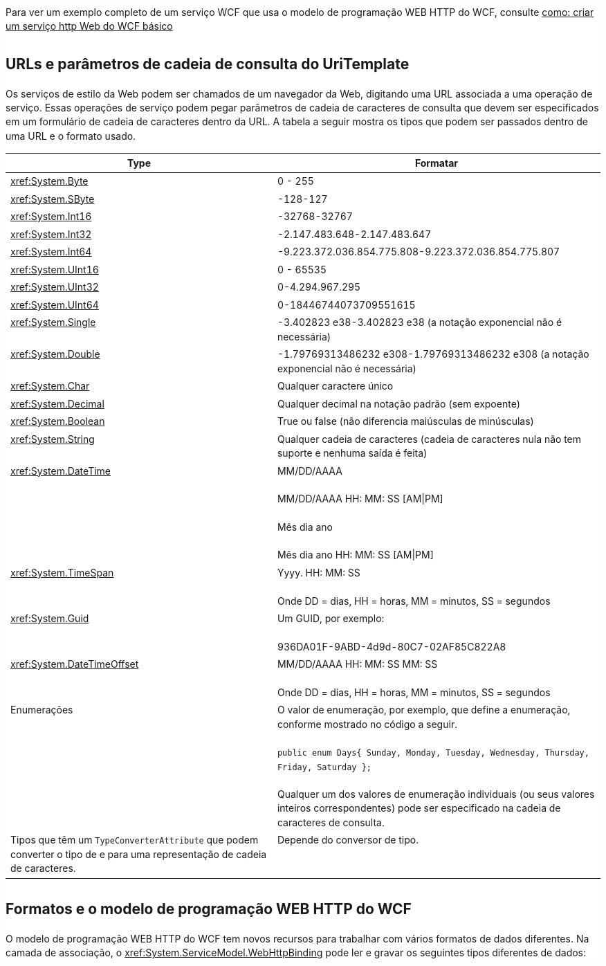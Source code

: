  Para ver um exemplo completo de um serviço WCF que usa o modelo de programação WEB HTTP do WCF, consulte [como: criar um serviço http Web do WCF básico](how-to-create-a-basic-wcf-web-http-service.md)  
  
## <a name="uritemplate-query-string-parameters-and-urls"></a>URLs e parâmetros de cadeia de consulta do UriTemplate  
 Os serviços de estilo da Web podem ser chamados de um navegador da Web, digitando uma URL associada a uma operação de serviço. Essas operações de serviço podem pegar parâmetros de cadeia de caracteres de consulta que devem ser especificados em um formulário de cadeia de caracteres dentro da URL. A tabela a seguir mostra os tipos que podem ser passados dentro de uma URL e o formato usado.  
  
|Type|Formatar|  
|----------|------------|  
|<xref:System.Byte>|0 - 255|  
|<xref:System.SByte>|-128-127|  
|<xref:System.Int16>|-32768-32767|  
|<xref:System.Int32>|-2.147.483.648-2.147.483.647|  
|<xref:System.Int64>|-9.223.372.036.854.775.808-9.223.372.036.854.775.807|  
|<xref:System.UInt16>|0 - 65535|  
|<xref:System.UInt32>|0-4.294.967.295|  
|<xref:System.UInt64>|0-18446744073709551615|  
|<xref:System.Single>|-3.402823 e38-3.402823 e38 (a notação exponencial não é necessária)|  
|<xref:System.Double>|-1.79769313486232 e308-1.79769313486232 e308 (a notação exponencial não é necessária)|  
|<xref:System.Char>|Qualquer caractere único|  
|<xref:System.Decimal>|Qualquer decimal na notação padrão (sem expoente)|  
|<xref:System.Boolean>|True ou false (não diferencia maiúsculas de minúsculas)|  
|<xref:System.String>|Qualquer cadeia de caracteres (cadeia de caracteres nula não tem suporte e nenhuma saída é feita)|  
|<xref:System.DateTime>|MM/DD/AAAA<br /><br /> MM/DD/AAAA HH: MM: SS [AM&#124;PM]<br /><br /> Mês dia ano<br /><br /> Mês dia ano HH: MM: SS [AM&#124;PM]|  
|<xref:System.TimeSpan>|Yyyy. HH: MM: SS<br /><br /> Onde DD = dias, HH = horas, MM = minutos, SS = segundos|  
|<xref:System.Guid>|Um GUID, por exemplo:<br /><br /> 936DA01F-9ABD-4d9d-80C7-02AF85C822A8|  
|<xref:System.DateTimeOffset>|MM/DD/AAAA HH: MM: SS MM: SS<br /><br /> Onde DD = dias, HH = horas, MM = minutos, SS = segundos|  
|Enumerações|O valor de enumeração, por exemplo, que define a enumeração, conforme mostrado no código a seguir.<br /><br /> `public enum Days{ Sunday, Monday, Tuesday, Wednesday, Thursday, Friday, Saturday };`<br /><br /> Qualquer um dos valores de enumeração individuais (ou seus valores inteiros correspondentes) pode ser especificado na cadeia de caracteres de consulta.|  
|Tipos que têm um `TypeConverterAttribute` que podem converter o tipo de e para uma representação de cadeia de caracteres.|Depende do conversor de tipo.|  
  
## <a name="formats-and-the-wcf-web-http-programming-model"></a>Formatos e o modelo de programação WEB HTTP do WCF  
 O modelo de programação WEB HTTP do WCF tem novos recursos para trabalhar com vários formatos de dados diferentes. Na camada de associação, o <xref:System.ServiceModel.WebHttpBinding> pode ler e gravar os seguintes tipos diferentes de dados:  
  
